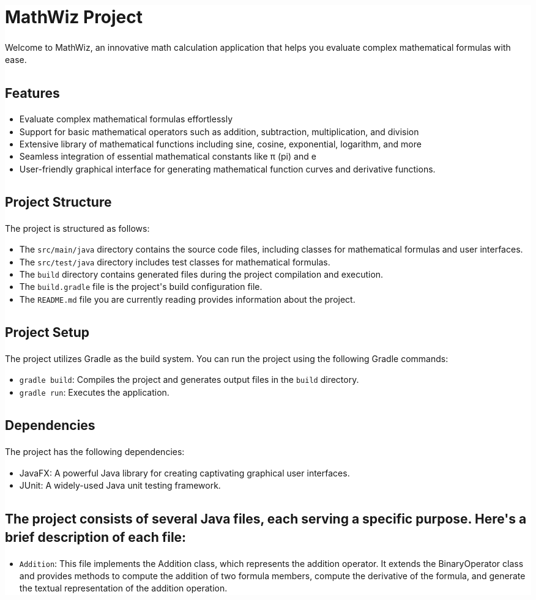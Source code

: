 # MathWiz Project

Welcome to MathWiz, an innovative math calculation application that helps you evaluate complex mathematical formulas with ease.

## Features

- Evaluate complex mathematical formulas effortlessly
- Support for basic mathematical operators such as addition, subtraction, multiplication, and division
- Extensive library of mathematical functions including sine, cosine, exponential, logarithm, and more
- Seamless integration of essential mathematical constants like π (pi) and e
- User-friendly graphical interface for generating mathematical function curves and derivative functions.

## Project Structure

The project is structured as follows:

- The `src/main/java` directory contains the source code files, including classes for mathematical formulas and user interfaces.
- The `src/test/java` directory includes test classes for mathematical formulas.
- The `build` directory contains generated files during the project compilation and execution.
- The `build.gradle` file is the project's build configuration file.
- The `README.md` file you are currently reading provides information about the project.

## Project Setup

The project utilizes Gradle as the build system. You can run the project using the following Gradle commands:

- `gradle build`: Compiles the project and generates output files in the `build` directory.
- `gradle run`: Executes the application.

## Dependencies

The project has the following dependencies:

- JavaFX: A powerful Java library for creating captivating graphical user interfaces.
- JUnit: A widely-used Java unit testing framework.

## The project consists of several Java files, each serving a specific purpose. Here's a brief description of each file:

-  `Addition`: This file implements the Addition class, which represents the addition operator. It extends the BinaryOperator class and provides methods to compute the addition of two formula members, compute the derivative of the formula, and generate the textual representation of the addition operation.
